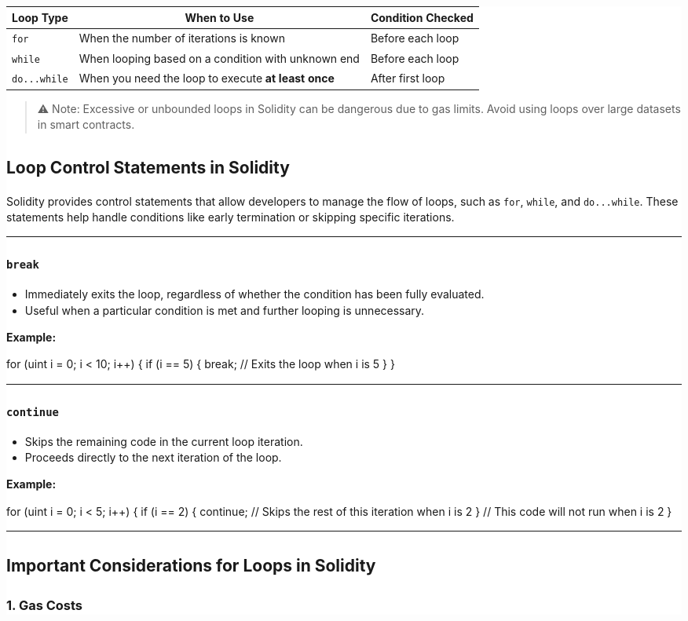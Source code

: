 | Loop Type      | When to Use                                                             | Condition Checked |
|----------------|--------------------------------------------------------------------------|-------------------|
| `for`          | When the number of iterations is known                                   | Before each loop  |
| `while`        | When looping based on a condition with unknown end                       | Before each loop  |
| `do...while`   | When you need the loop to execute **at least once**                      | After first loop  |

> ⚠️ Note: Excessive or unbounded loops in Solidity can be dangerous due to gas limits. Avoid using loops over large datasets in smart contracts.


## Loop Control Statements in Solidity

Solidity provides control statements that allow developers to manage the flow of loops, such as `for`, `while`, and `do...while`. These statements help handle conditions like early termination or skipping specific iterations.

---

### `break`

- Immediately exits the loop, regardless of whether the condition has been fully evaluated.
- Useful when a particular condition is met and further looping is unnecessary.

**Example:**

for (uint i = 0; i < 10; i++) {
    if (i == 5) {
        break; // Exits the loop when i is 5
    }
}

---

### `continue`

- Skips the remaining code in the current loop iteration.
- Proceeds directly to the next iteration of the loop.

**Example:**

for (uint i = 0; i < 5; i++) {
    if (i == 2) {
        continue; // Skips the rest of this iteration when i is 2
    }
    // This code will not run when i is 2
}

---

## Important Considerations for Loops in Solidity

### 1. Gas Costs
